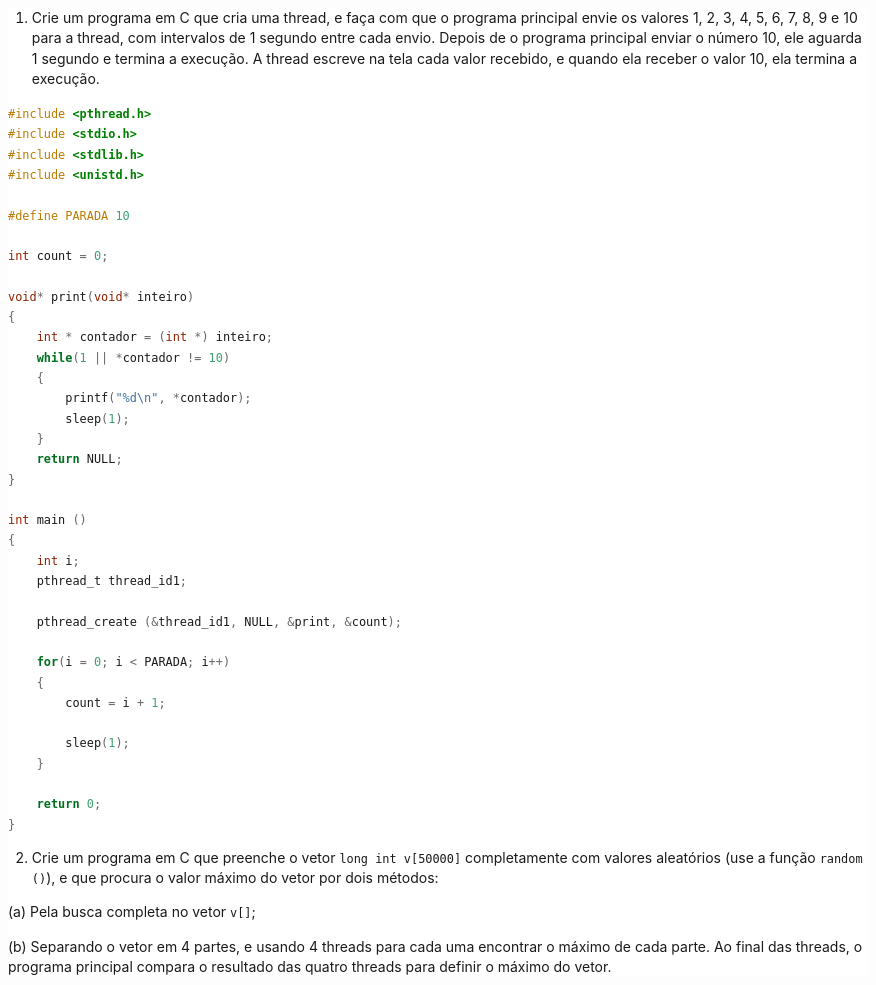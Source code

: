 1. Crie um programa em C que cria uma thread, e faça com que o programa principal envie os valores 1, 2, 3, 4, 5, 6, 7, 8, 9 e 10 para a thread, com intervalos de 1 segundo entre cada envio. Depois de o programa principal enviar o número 10, ele aguarda 1 segundo e termina a execução. A thread escreve na tela cada valor recebido, e quando ela receber o valor 10, ela termina a execução.

```C
#include <pthread.h>
#include <stdio.h>
#include <stdlib.h>
#include <unistd.h>

#define PARADA 10

int count = 0; 

void* print(void* inteiro)
{
	int * contador = (int *) inteiro;
	while(1 || *contador != 10)
	{
		printf("%d\n", *contador);
		sleep(1);
	}
	return NULL;
}

int main ()
{
	int i; 
	pthread_t thread_id1;

	pthread_create (&thread_id1, NULL, &print, &count);

	for(i = 0; i < PARADA; i++)
	{
		count = i + 1;
		
		sleep(1);
	}
	
	return 0;
}
```


2. Crie um programa em C que preenche o vetor `long int v[50000]` completamente com valores aleatórios (use a função `random()`), e que procura o valor máximo do vetor por dois métodos:

(a) Pela busca completa no vetor `v[]`;

(b) Separando o vetor em 4 partes, e usando 4 threads para cada uma encontrar o máximo de cada parte. Ao final das threads, o programa principal compara o resultado das quatro threads para definir o máximo do vetor.
